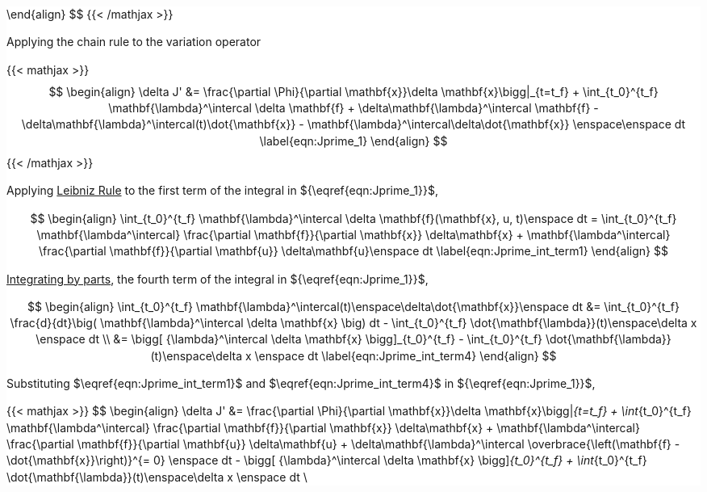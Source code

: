 \end{align}
$$
{{< /mathjax >}}

Applying the chain rule to the variation operator

{{< mathjax >}}
$$
\begin{align}
\delta J' &= \frac{\partial \Phi}{\partial \mathbf{x}}\delta \mathbf{x}\bigg|_{t=t_f}  + \int_{t_0}^{t_f} \mathbf{\lambda}^\intercal \delta \mathbf{f} + \delta\mathbf{\lambda}^\intercal \mathbf{f} - \delta\mathbf{\lambda}^\intercal(t)\dot{\mathbf{x}} - \mathbf{\lambda}^\intercal\delta\dot{\mathbf{x}} \enspace\enspace dt  \label{eqn:Jprime_1}
\end{align}
$$
{{< /mathjax >}}

Applying [Leibniz Rule](https://en.wikipedia.org/wiki/Leibniz_integral_rule) to the first term of the integral in ${\eqref{eqn:Jprime_1}}$,

$$
\begin{align}
\int_{t_0}^{t_f} \mathbf{\lambda}^\intercal \delta \mathbf{f}(\mathbf{x}, u, t)\enspace dt = \int_{t_0}^{t_f} \mathbf{\lambda^\intercal} \frac{\partial \mathbf{f}}{\partial \mathbf{x}} \delta\mathbf{x} + \mathbf{\lambda^\intercal} \frac{\partial \mathbf{f}}{\partial \mathbf{u}} \delta\mathbf{u}\enspace dt \label{eqn:Jprime_int_term1}
\end{align}
$$

[Integrating by parts](https://en.wikipedia.org/wiki/Integration_by_parts), the fourth term of the integral in ${\eqref{eqn:Jprime_1}}$,

$$
\begin{align}
\int_{t_0}^{t_f} \mathbf{\lambda}^\intercal(t)\enspace\delta\dot{\mathbf{x}}\enspace dt &= \int_{t_0}^{t_f} \frac{d}{dt}\big( \mathbf{\lambda}^\intercal \delta \mathbf{x} \big) dt - \int_{t_0}^{t_f} \dot{\mathbf{\lambda}}(t)\enspace\delta x \enspace dt \\
&= \bigg[ {\lambda}^\intercal \delta \mathbf{x} \bigg]_{t_0}^{t_f} - \int_{t_0}^{t_f} \dot{\mathbf{\lambda}}(t)\enspace\delta x \enspace dt \label{eqn:Jprime_int_term4}
\end{align}
$$

Substituting $\eqref{eqn:Jprime_int_term1}$ and $\eqref{eqn:Jprime_int_term4}$ in ${\eqref{eqn:Jprime_1}}$,

{{< mathjax >}}
$$
\begin{align}
\delta J' &= \frac{\partial \Phi}{\partial \mathbf{x}}\delta \mathbf{x}\bigg|_{t=t_f}  + \int_{t_0}^{t_f} \mathbf{\lambda^\intercal} \frac{\partial \mathbf{f}}{\partial \mathbf{x}} \delta\mathbf{x} + \mathbf{\lambda^\intercal} \frac{\partial \mathbf{f}}{\partial \mathbf{u}} \delta\mathbf{u}  + \delta\mathbf{\lambda}^\intercal \overbrace{\left(\mathbf{f} - \dot{\mathbf{x}}\right)}^{= 0} \enspace dt - \bigg[ {\lambda}^\intercal \delta \mathbf{x} \bigg]_{t_0}^{t_f} + \int_{t_0}^{t_f} \dot{\mathbf{\lambda}}(t)\enspace\delta x \enspace dt \\
